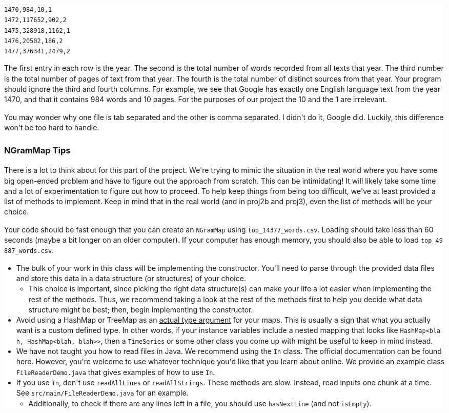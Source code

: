     1470,984,10,1
    1472,117652,902,2
    1475,328918,1162,1
    1476,20502,186,2
    1477,376341,2479,2

The first entry in each row is the year. The second is the total number of words recorded from all texts that year. The
third number is the total number of pages of text from that year. The fourth is the total number of distinct sources
from that year. Your program should ignore the third and fourth columns. For example, we see that Google has exactly one
English language text from the year 1470, and that it contains 984 words and 10 pages. For the purposes of our project
the 10 and the 1 are irrelevant.

You may wonder why one file is tab separated and the other is comma separated. I didn't do it, Google did. Luckily, this
difference won't be too hard to handle.

### NGramMap Tips

There is a lot to think about for this part of the project. We're trying to mimic the situation in the real world where
you have some big open-ended problem and have to figure out the approach from scratch. This can be intimidating! It will
likely take some time and a lot of experimentation to figure out how to proceed. To help keep things from being too
difficult, we've at least provided a list of methods to implement. Keep in mind that in the real world (and in proj2b
and proj3), even the list of methods will be your choice.

Your code should be fast enough that you can create an `NGramMap` using `top_14377_words.csv`. Loading should take less than
60 seconds (maybe a bit longer on an older computer). If your computer has enough memory, you should also be able to
load `top_49887_words.csv`.

- The bulk of your work in this class will be implementing the constructor. You'll need to parse through the provided
  data files and store this data in a data structure (or structures) of your choice.
  - This choice is important, since picking the right data structure(s) can make your life a lot easier when
    implementing the rest of the methods. Thus, we recommend taking a look at the rest of the methods first to help
    you decide what data structure might be best; then, begin implementing the constructor.
- Avoid using a HashMap or TreeMap as
  an [actual type argument](https://docs.google.com/presentation/d/1j2vivowiaZWepIjUoWj6Cx3CdJiyuYslxkg8GsT8kxM/pub?start=false&loop=false&delayms=3000&slide=id.g631db3c57_38)
  for your maps. This is usually a sign that what you actually want is a custom defined type. In other words, if your
  instance variables include a nested mapping that looks like `HashMap<blah, HashMap<blah, blah>>`, then a `TimeSeries`
  or some other class you come up with might be useful to keep in mind instead.
- We have not taught you how to read files in Java. We recommend using the `In` class. The official documentation can be
  found [here](https://introcs.cs.princeton.edu/java/stdlib/javadoc/In.html). However, you're welcome to use whatever
  technique you'd like that you learn about online. We provide an example class `FileReaderDemo.java` that gives
  examples of how to use `In`.
- If you use `In`, don't use `readAllLines` or `readAllStrings`. These methods are slow. Instead, read inputs one chunk
  at a time. See `src/main/FileReaderDemo.java` for an example.
  - Additionally, to check if there are any lines left in a file, you should use `hasNextLine` (and not `isEmpty`).